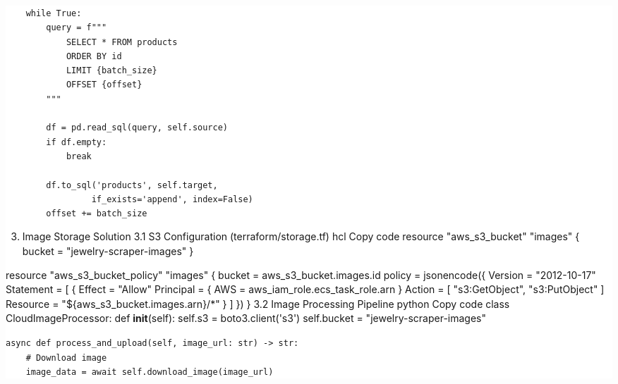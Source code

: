         while True:
            query = f"""
                SELECT * FROM products
                ORDER BY id
                LIMIT {batch_size}
                OFFSET {offset}
            """

            df = pd.read_sql(query, self.source)
            if df.empty:
                break

            df.to_sql('products', self.target,
                     if_exists='append', index=False)
            offset += batch_size

3. Image Storage Solution
   3.1 S3 Configuration (terraform/storage.tf)
   hcl
   Copy code
   resource "aws_s3_bucket" "images" {
   bucket = "jewelry-scraper-images"
   }

resource "aws_s3_bucket_policy" "images" {
bucket = aws_s3_bucket.images.id
policy = jsonencode({
Version = "2012-10-17"
Statement = [
{
Effect = "Allow"
Principal = {
AWS = aws_iam_role.ecs_task_role.arn
}
Action = [
"s3:GetObject",
"s3:PutObject"
]
Resource = "${aws_s3_bucket.images.arn}/\*"
}
]
})
}
3.2 Image Processing Pipeline
python
Copy code
class CloudImageProcessor:
def **init**(self):
self.s3 = boto3.client('s3')
self.bucket = "jewelry-scraper-images"

    async def process_and_upload(self, image_url: str) -> str:
        # Download image
        image_data = await self.download_image(image_url)

